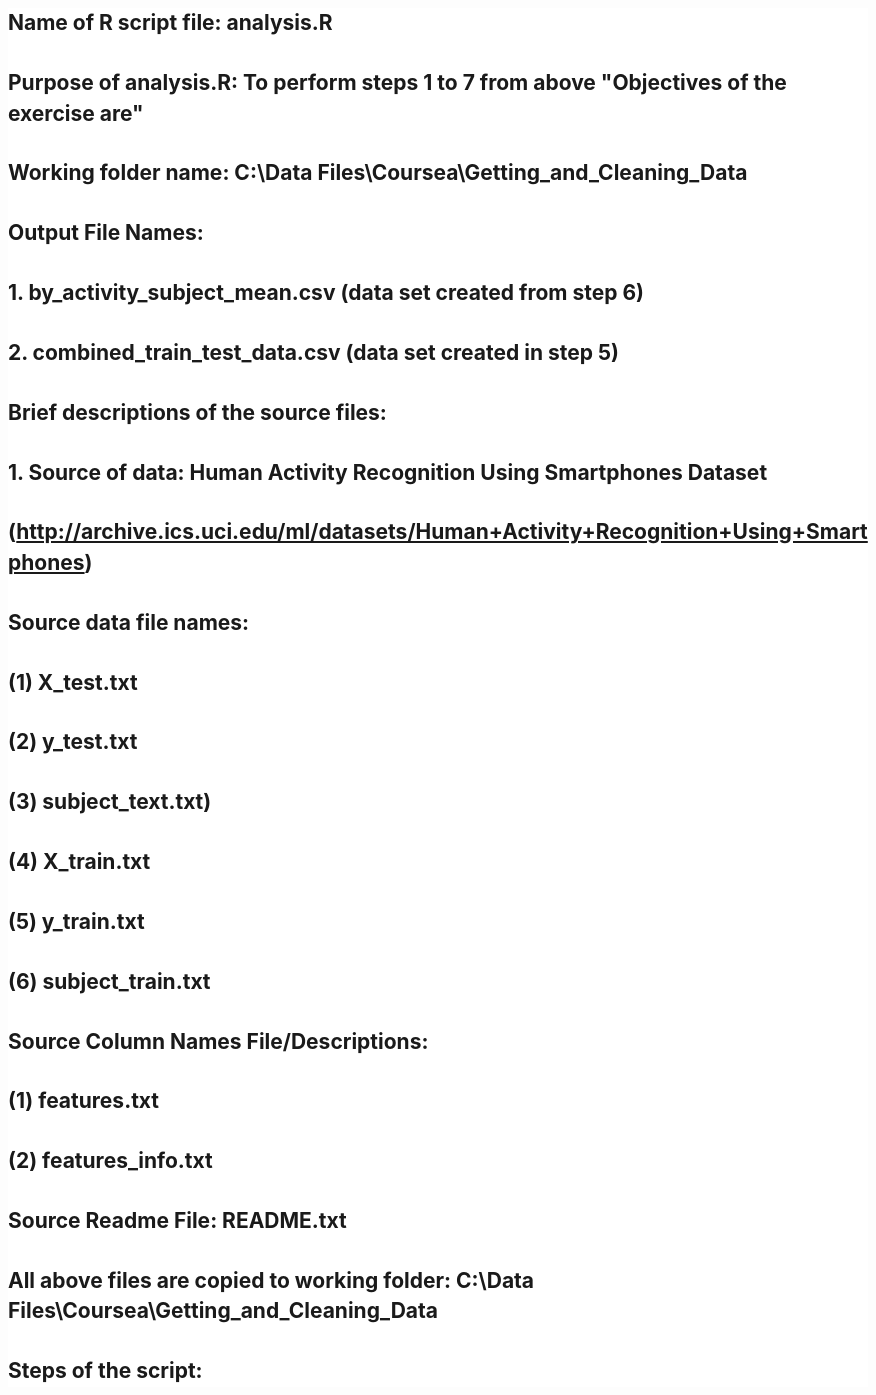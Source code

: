 ##    Name of R script file: analysis.R
##    Purpose of analysis.R: To perform steps 1 to 7 from above "Objectives of the exercise are"
##    
##    Working folder name: C:\Data Files\Coursea\Getting_and_Cleaning_Data
##
##    Output File Names:
##        1.  by_activity_subject_mean.csv (data set created from step 6)
##        2.  combined_train_test_data.csv (data set created in step 5)
##
##    Brief descriptions of the source files:
##
##        1.  Source of data: Human Activity Recognition Using Smartphones Dataset
##                (http://archive.ics.uci.edu/ml/datasets/Human+Activity+Recognition+Using+Smartphones)
##
##            Source data file names: 
##               (1) X_test.txt
##               (2) y_test.txt
##               (3) subject_text.txt)
##               (4) X_train.txt
##               (5) y_train.txt
##               (6) subject_train.txt
##
##            Source Column Names File/Descriptions: 
##               (1) features.txt
##               (2) features_info.txt
##
##            Source Readme File: README.txt
## 
##            All above files are copied to working folder: C:\Data Files\Coursea\Getting_and_Cleaning_Data 
##
##    Steps of the script: